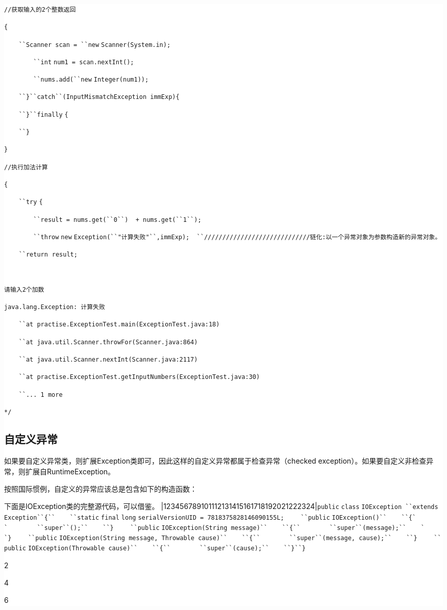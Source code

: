 `//获取输入的2个整数返回`

`{`

`    ``Scanner scan = ``new` `Scanner(System.in);`

`        ``int` `num1 = scan.nextInt();`

`        ``nums.add(``new` `Integer(num1));`

`    ``}``catch``(InputMismatchException immExp){`

`    ``}``finally` `{`

`    ``}`

`}`

`//执行加法计算`

`{`

`    ``try` `{`

`        ``result = nums.get(``0``)  + nums.get(``1``);`

`        ``throw` `new` `Exception(``"计算失败"``,immExp);  ``/////////////////////////////链化:以一个异常对象为参数构造新的异常对象。`

`    ``return`  `result;`

 

`请输入2个加数`

`java.lang.Exception: 计算失败`

`    ``at practise.ExceptionTest.main(ExceptionTest.java:18)`

`    ``at java.util.Scanner.throwFor(Scanner.java:864)`

`    ``at java.util.Scanner.nextInt(Scanner.java:2117)`

`    ``at practise.ExceptionTest.getInputNumbers(ExceptionTest.java:30)`

`    ``... 1 more`

`*/`

## 自定义异常

如果要自定义异常类，则扩展Exception类即可，因此这样的自定义异常都属于检查异常（checked exception）。如果要自定义非检查异常，则扩展自RuntimeException。

按照国际惯例，自定义的异常应该总是包含如下的构造函数：

下面是IOException类的完整源代码，可以借鉴。
|123456789101112131415161718192021222324|`public` `class` `IOException ``extends` `Exception``{``    ``static` `final` `long` `serialVersionUID = 7818375828146090155L;` `    ``public` `IOException()``    ``{``        ``super``();``    ``}` `    ``public` `IOException(String message)``    ``{``        ``super``(message);``    ``}` `    ``public` `IOException(String message, Throwable cause)``    ``{``        ``super``(message, cause);``    ``}` `    ``public` `IOException(Throwable cause)``    ``{``        ``super``(cause);``    ``}``}`

2

4

6
